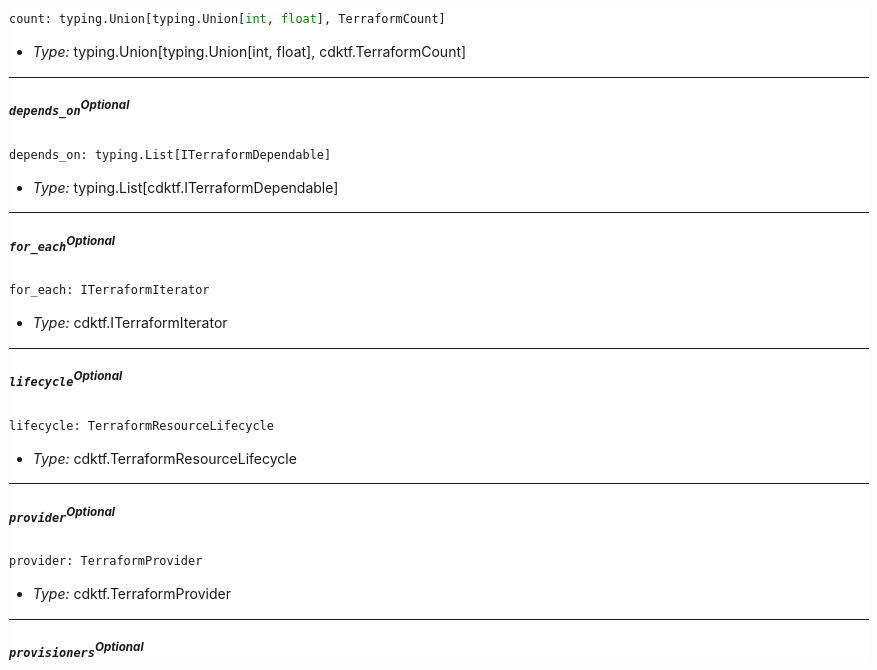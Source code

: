 ```python
count: typing.Union[typing.Union[int, float], TerraformCount]
```

- *Type:* typing.Union[typing.Union[int, float], cdktf.TerraformCount]

---

##### `depends_on`<sup>Optional</sup> <a name="depends_on" id="@cdktf/provider-digitalocean.record.RecordConfig.property.dependsOn"></a>

```python
depends_on: typing.List[ITerraformDependable]
```

- *Type:* typing.List[cdktf.ITerraformDependable]

---

##### `for_each`<sup>Optional</sup> <a name="for_each" id="@cdktf/provider-digitalocean.record.RecordConfig.property.forEach"></a>

```python
for_each: ITerraformIterator
```

- *Type:* cdktf.ITerraformIterator

---

##### `lifecycle`<sup>Optional</sup> <a name="lifecycle" id="@cdktf/provider-digitalocean.record.RecordConfig.property.lifecycle"></a>

```python
lifecycle: TerraformResourceLifecycle
```

- *Type:* cdktf.TerraformResourceLifecycle

---

##### `provider`<sup>Optional</sup> <a name="provider" id="@cdktf/provider-digitalocean.record.RecordConfig.property.provider"></a>

```python
provider: TerraformProvider
```

- *Type:* cdktf.TerraformProvider

---

##### `provisioners`<sup>Optional</sup> <a name="provisioners" id="@cdktf/provider-digitalocean.record.RecordConfig.property.provisioners"></a>
